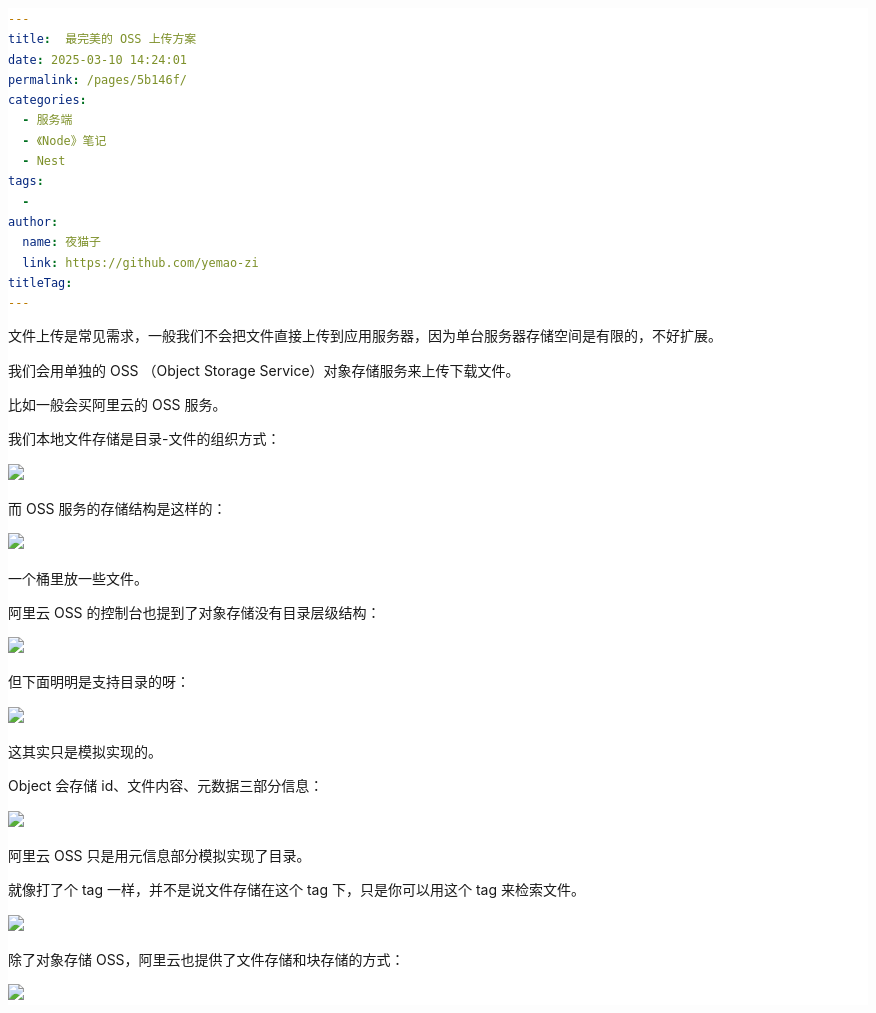 ```yaml
---
title:  最完美的 OSS 上传方案
date: 2025-03-10 14:24:01
permalink: /pages/5b146f/
categories:
  - 服务端
  - 《Node》笔记
  - Nest
tags:
  - 
author: 
  name: 夜猫子
  link: https://github.com/yemao-zi
titleTag: 
---
```

文件上传是常见需求，一般我们不会把文件直接上传到应用服务器，因为单台服务器存储空间是有限的，不好扩展。

我们会用单独的 OSS （Object Storage Service）对象存储服务来上传下载文件。

比如一般会买阿里云的 OSS 服务。

我们本地文件存储是目录-文件的组织方式：

![](https://p6-juejin.byteimg.com/tos-cn-i-k3u1fbpfcp/c42affeadb6d4d7885ba4223fe8b6b49~tplv-k3u1fbpfcp-jj-mark:0:0:0:0:q75.image#?w=954&h=656&s=50009&e=png&b=fefdfd)

而 OSS 服务的存储结构是这样的：

![](https://p9-juejin.byteimg.com/tos-cn-i-k3u1fbpfcp/883911af24c14b3ca1ca330c965c7f9a~tplv-k3u1fbpfcp-jj-mark:0:0:0:0:q75.image#?w=1060&h=508&s=37017&e=png&b=ffffff)

一个桶里放一些文件。

阿里云 OSS 的控制台也提到了对象存储没有目录层级结构：

![](https://p3-juejin.byteimg.com/tos-cn-i-k3u1fbpfcp/1f74c4bc490e4bf684ba8eaac8cc1bf6~tplv-k3u1fbpfcp-jj-mark:0:0:0:0:q75.image#?w=1718&h=616&s=115001&e=png&b=ffffff)

但下面明明是支持目录的呀：

![](https://p1-juejin.byteimg.com/tos-cn-i-k3u1fbpfcp/524c8d5b0e73481bb65bf5f6107ba273~tplv-k3u1fbpfcp-jj-mark:0:0:0:0:q75.image#?w=1556&h=626&s=109683&e=png&b=ffffff)

这其实只是模拟实现的。

Object 会存储 id、文件内容、元数据三部分信息：

![](https://p1-juejin.byteimg.com/tos-cn-i-k3u1fbpfcp/20e190a20da341198e36f7e45060d1b1~tplv-k3u1fbpfcp-jj-mark:0:0:0:0:q75.image#?w=742&h=356&s=19427&e=png&b=ffffff)

阿里云 OSS 只是用元信息部分模拟实现了目录。

就像打了个 tag 一样，并不是说文件存储在这个 tag 下，只是你可以用这个 tag 来检索文件。

![](https://p9-juejin.byteimg.com/tos-cn-i-k3u1fbpfcp/d5c7eb8c524c431faef737ff8da4547a~tplv-k3u1fbpfcp-jj-mark:0:0:0:0:q75.image#?w=1130&h=214&s=54679&e=png&b=fefefe)

除了对象存储 OSS，阿里云也提供了文件存储和块存储的方式：

![](https://p9-juejin.byteimg.com/tos-cn-i-k3u1fbpfcp/379e9dde7dcf42a5821fc0e1a56bb0df~tplv-k3u1fbpfcp-jj-mark:0:0:0:0:q75.image#?w=1954&h=972&s=141741&e=png&b=fcfcfc)
